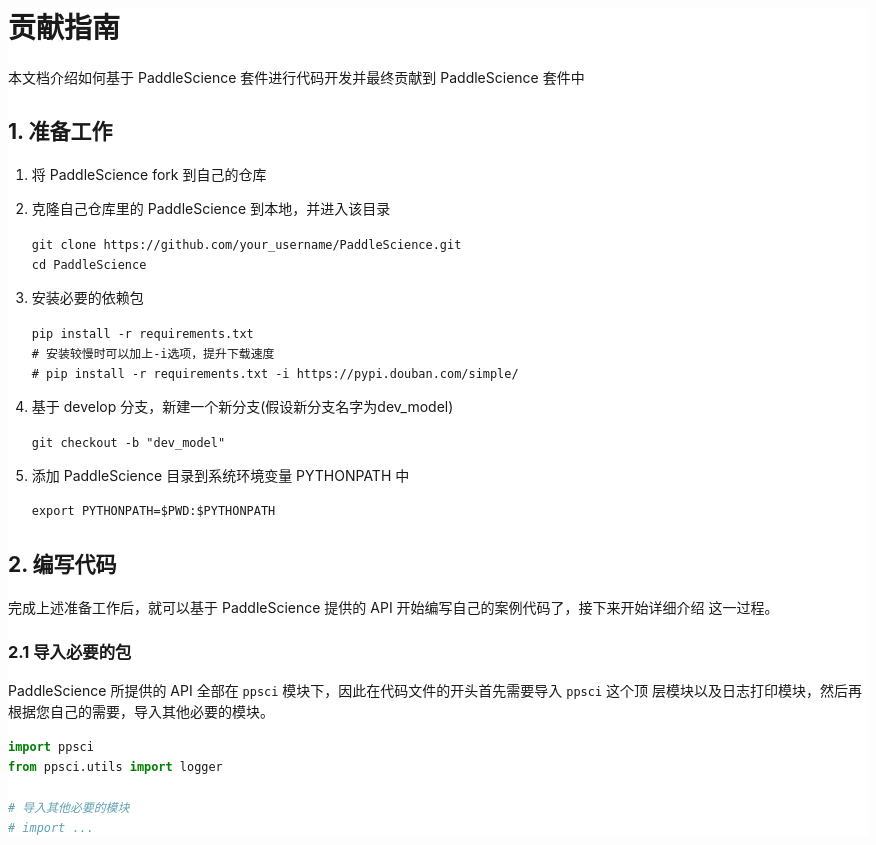 # 贡献指南

本文档介绍如何基于 PaddleScience 套件进行代码开发并最终贡献到 PaddleScience 套件中

## 1. 准备工作

1. 将 PaddleScience fork 到自己的仓库
2. 克隆自己仓库里的 PaddleScience 到本地，并进入该目录

    ``` shell
    git clone https://github.com/your_username/PaddleScience.git
    cd PaddleScience
    ```

3. 安装必要的依赖包

    ``` shell
    pip install -r requirements.txt
    # 安装较慢时可以加上-i选项，提升下载速度
    # pip install -r requirements.txt -i https://pypi.douban.com/simple/
    ```

4. 基于 develop 分支，新建一个新分支(假设新分支名字为dev_model)

    ``` shell
    git checkout -b "dev_model"
    ```

5. 添加 PaddleScience 目录到系统环境变量 PYTHONPATH 中

    ``` shell
    export PYTHONPATH=$PWD:$PYTHONPATH
    ```

## 2. 编写代码

完成上述准备工作后，就可以基于 PaddleScience 提供的 API 开始编写自己的案例代码了，接下来开始详细介绍
这一过程。

### 2.1 导入必要的包

PaddleScience 所提供的 API 全部在 `ppsci` 模块下，因此在代码文件的开头首先需要导入 `ppsci` 这个顶
层模块以及日志打印模块，然后再根据您自己的需要，导入其他必要的模块。

``` py linenums="1"
import ppsci
from ppsci.utils import logger

# 导入其他必要的模块
# import ...
```
